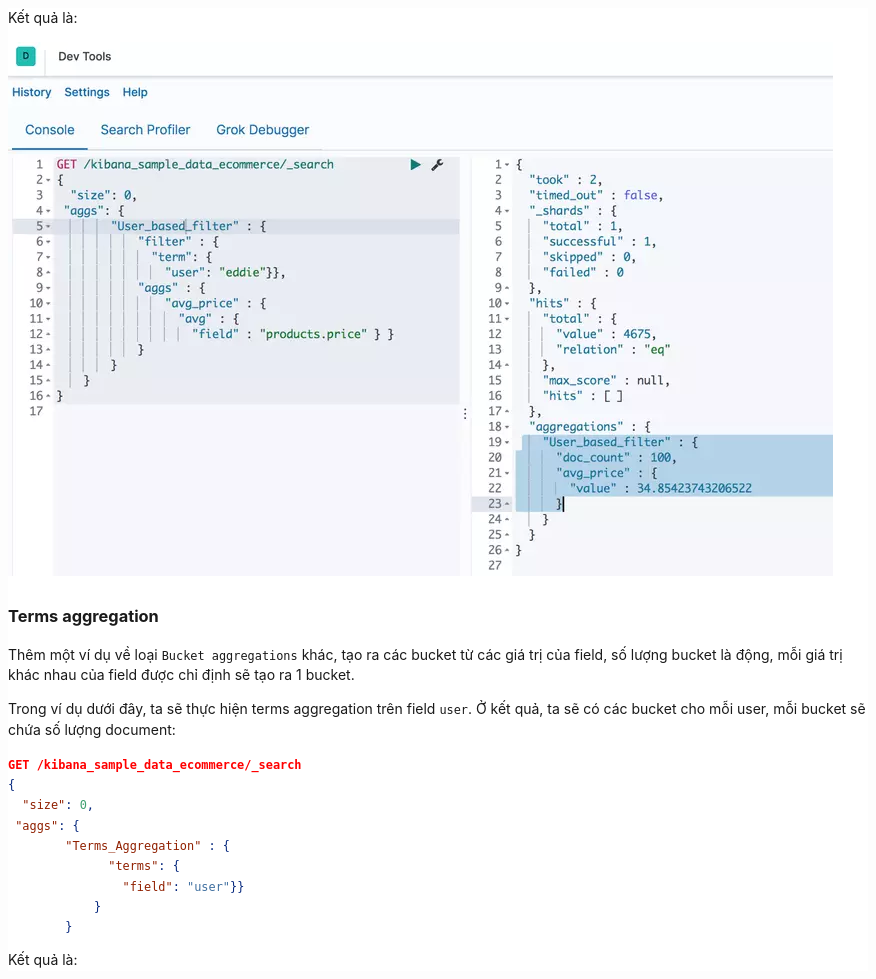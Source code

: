 Kết quả là: 

![](./images/aggs-ex4.webp)

### Terms aggregation

Thêm một ví dụ về loại `Bucket aggregations` khác, tạo ra các bucket từ các giá trị của field, số lượng bucket là động, mỗi giá trị khác nhau của field được chỉ định sẽ tạo ra 1 bucket.

Trong ví dụ dưới đây, ta sẽ thực hiện terms aggregation trên field `user`. Ở kết quả, ta sẽ có các bucket cho mỗi user, mỗi bucket sẽ chứa số lượng document:

```json
GET /kibana_sample_data_ecommerce/_search
{
  "size": 0, 
 "aggs": {
        "Terms_Aggregation" : {
              "terms": { 
                "field": "user"}}
            }
        }
```

Kết quả là:
